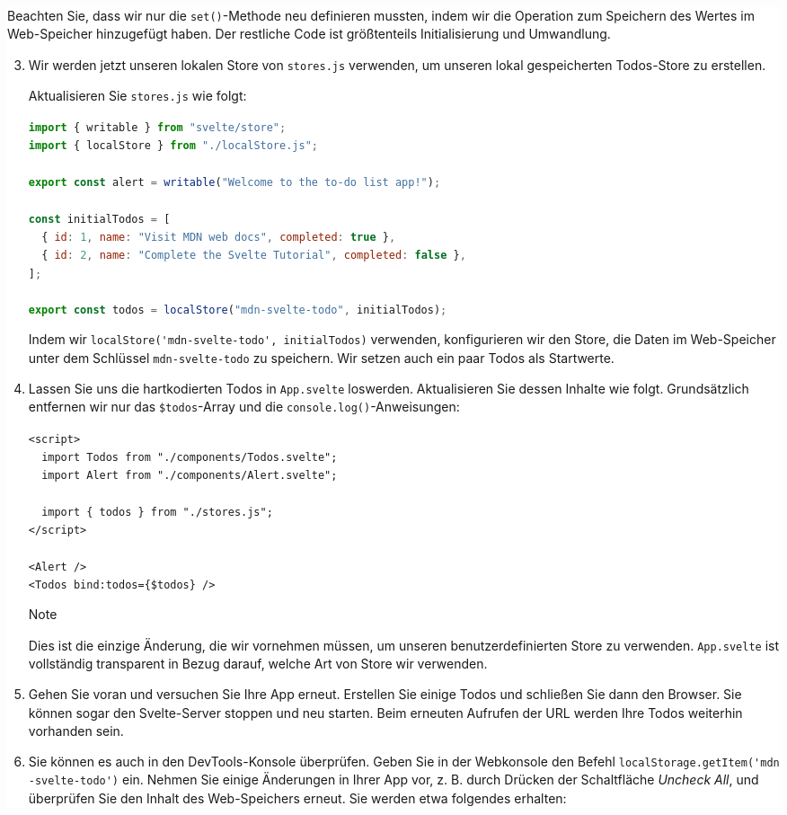    Beachten Sie, dass wir nur die `set()`-Methode neu definieren mussten, indem wir die Operation zum Speichern des Wertes im Web-Speicher hinzugefügt haben. Der restliche Code ist größtenteils Initialisierung und Umwandlung.

3. Wir werden jetzt unseren lokalen Store von `stores.js` verwenden, um unseren lokal gespeicherten Todos-Store zu erstellen.

   Aktualisieren Sie `stores.js` wie folgt:

   ```js
   import { writable } from "svelte/store";
   import { localStore } from "./localStore.js";

   export const alert = writable("Welcome to the to-do list app!");

   const initialTodos = [
     { id: 1, name: "Visit MDN web docs", completed: true },
     { id: 2, name: "Complete the Svelte Tutorial", completed: false },
   ];

   export const todos = localStore("mdn-svelte-todo", initialTodos);
   ```

   Indem wir `localStore('mdn-svelte-todo', initialTodos)` verwenden, konfigurieren wir den Store, die Daten im Web-Speicher unter dem Schlüssel `mdn-svelte-todo` zu speichern. Wir setzen auch ein paar Todos als Startwerte.

4. Lassen Sie uns die hartkodierten Todos in `App.svelte` loswerden. Aktualisieren Sie dessen Inhalte wie folgt. Grundsätzlich entfernen wir nur das `$todos`-Array und die `console.log()`-Anweisungen:

   ```svelte
   <script>
     import Todos from "./components/Todos.svelte";
     import Alert from "./components/Alert.svelte";

     import { todos } from "./stores.js";
   </script>

   <Alert />
   <Todos bind:todos={$todos} />
   ```

   > [!NOTE]
   > Dies ist die einzige Änderung, die wir vornehmen müssen, um unseren benutzerdefinierten Store zu verwenden. `App.svelte` ist vollständig transparent in Bezug darauf, welche Art von Store wir verwenden.

5. Gehen Sie voran und versuchen Sie Ihre App erneut. Erstellen Sie einige Todos und schließen Sie dann den Browser. Sie können sogar den Svelte-Server stoppen und neu starten. Beim erneuten Aufrufen der URL werden Ihre Todos weiterhin vorhanden sein.
6. Sie können es auch in den DevTools-Konsole überprüfen. Geben Sie in der Webkonsole den Befehl `localStorage.getItem('mdn-svelte-todo')` ein. Nehmen Sie einige Änderungen in Ihrer App vor, z. B. durch Drücken der Schaltfläche _Uncheck All_, und überprüfen Sie den Inhalt des Web-Speichers erneut. Sie werden etwa folgendes erhalten:
